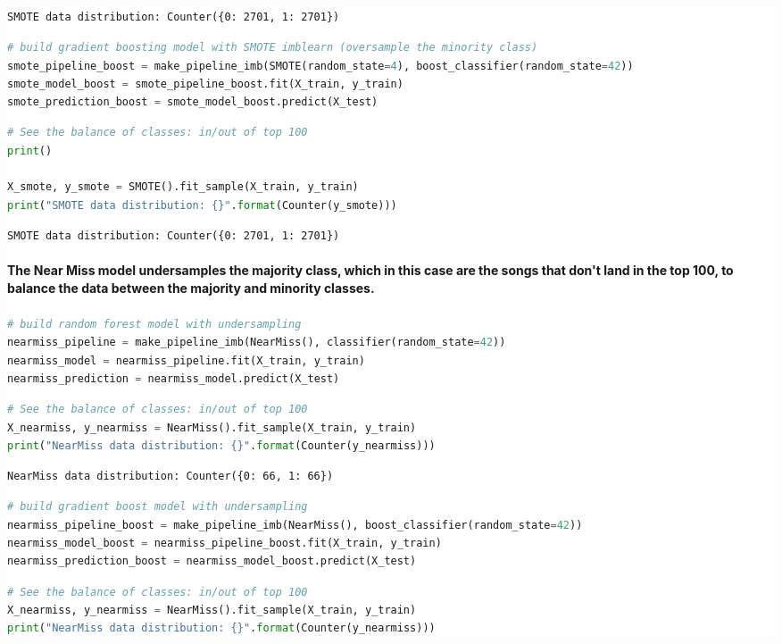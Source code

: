     
    SMOTE data distribution: Counter({0: 2701, 1: 2701})
    


```python
# build gradient boosting model with SMOTE imblearn (oversample the minority class)
smote_pipeline_boost = make_pipeline_imb(SMOTE(random_state=4), boost_classifier(random_state=42))
smote_model_boost = smote_pipeline_boost.fit(X_train, y_train)
smote_prediction_boost = smote_model_boost.predict(X_test)
```


```python
# See the balance of classes: in/out of top 100
print()

X_smote, y_smote = SMOTE().fit_sample(X_train, y_train)
print("SMOTE data distribution: {}".format(Counter(y_smote)))
```

    
    SMOTE data distribution: Counter({0: 2701, 1: 2701})
    

#### The Near Miss model undersamples the majority class, which in this case are the songs that don't land in the top 100, to balance the data between the majority and minority classes.


```python
# build random forest model with undersampling
nearmiss_pipeline = make_pipeline_imb(NearMiss(), classifier(random_state=42))
nearmiss_model = nearmiss_pipeline.fit(X_train, y_train)
nearmiss_prediction = nearmiss_model.predict(X_test)
```


```python
# See the balance of classes: in/out of top 100
X_nearmiss, y_nearmiss = NearMiss().fit_sample(X_train, y_train)
print("NearMiss data distribution: {}".format(Counter(y_nearmiss)))
```

    NearMiss data distribution: Counter({0: 66, 1: 66})
    


```python
# build gradient boost model with undersampling
nearmiss_pipeline_boost = make_pipeline_imb(NearMiss(), boost_classifier(random_state=42))
nearmiss_model_boost = nearmiss_pipeline_boost.fit(X_train, y_train)
nearmiss_prediction_boost = nearmiss_model_boost.predict(X_test)
```


```python
# See the balance of classes: in/out of top 100
X_nearmiss, y_nearmiss = NearMiss().fit_sample(X_train, y_train)
print("NearMiss data distribution: {}".format(Counter(y_nearmiss)))
```
